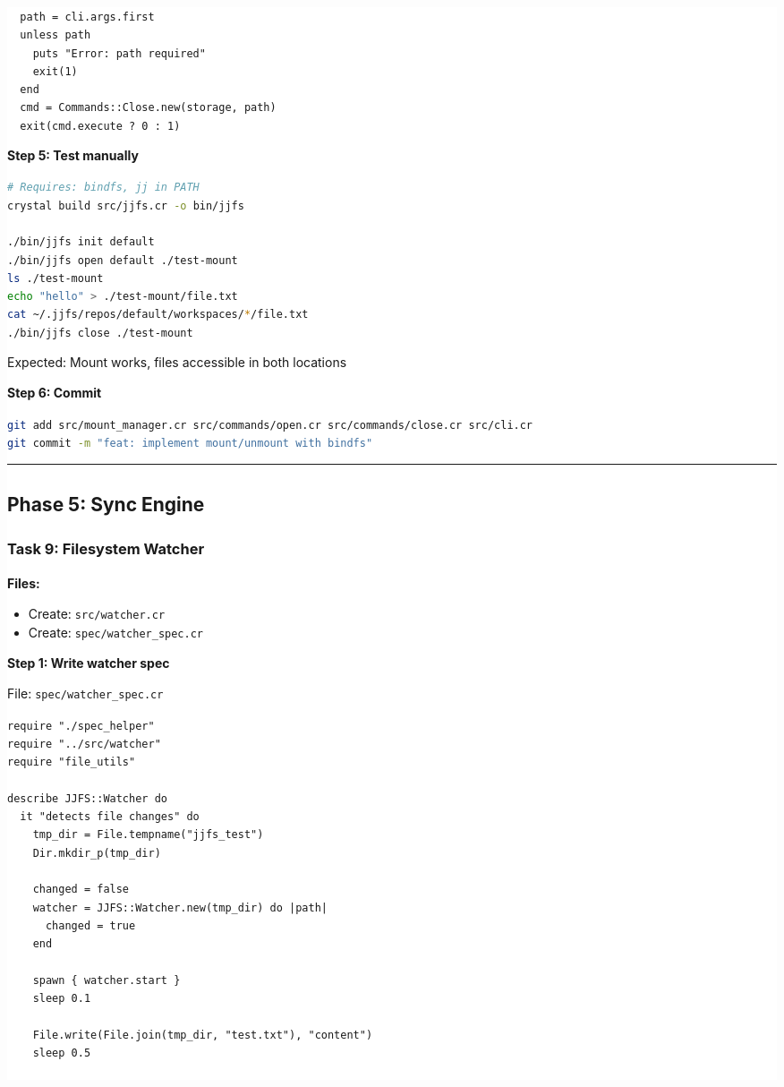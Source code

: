 ```crystal
  path = cli.args.first
  unless path
    puts "Error: path required"
    exit(1)
  end
  cmd = Commands::Close.new(storage, path)
  exit(cmd.execute ? 0 : 1)
```

**Step 5: Test manually**

```bash
# Requires: bindfs, jj in PATH
crystal build src/jjfs.cr -o bin/jjfs

./bin/jjfs init default
./bin/jjfs open default ./test-mount
ls ./test-mount
echo "hello" > ./test-mount/file.txt
cat ~/.jjfs/repos/default/workspaces/*/file.txt
./bin/jjfs close ./test-mount
```

Expected: Mount works, files accessible in both locations

**Step 6: Commit**

```bash
git add src/mount_manager.cr src/commands/open.cr src/commands/close.cr src/cli.cr
git commit -m "feat: implement mount/unmount with bindfs"
```

---

## Phase 5: Sync Engine

### Task 9: Filesystem Watcher

**Files:**
- Create: `src/watcher.cr`
- Create: `spec/watcher_spec.cr`

**Step 1: Write watcher spec**

File: `spec/watcher_spec.cr`

```crystal
require "./spec_helper"
require "../src/watcher"
require "file_utils"

describe JJFS::Watcher do
  it "detects file changes" do
    tmp_dir = File.tempname("jjfs_test")
    Dir.mkdir_p(tmp_dir)
    
    changed = false
    watcher = JJFS::Watcher.new(tmp_dir) do |path|
      changed = true
    end
    
    spawn { watcher.start }
    sleep 0.1
    
    File.write(File.join(tmp_dir, "test.txt"), "content")
    sleep 0.5
    
```